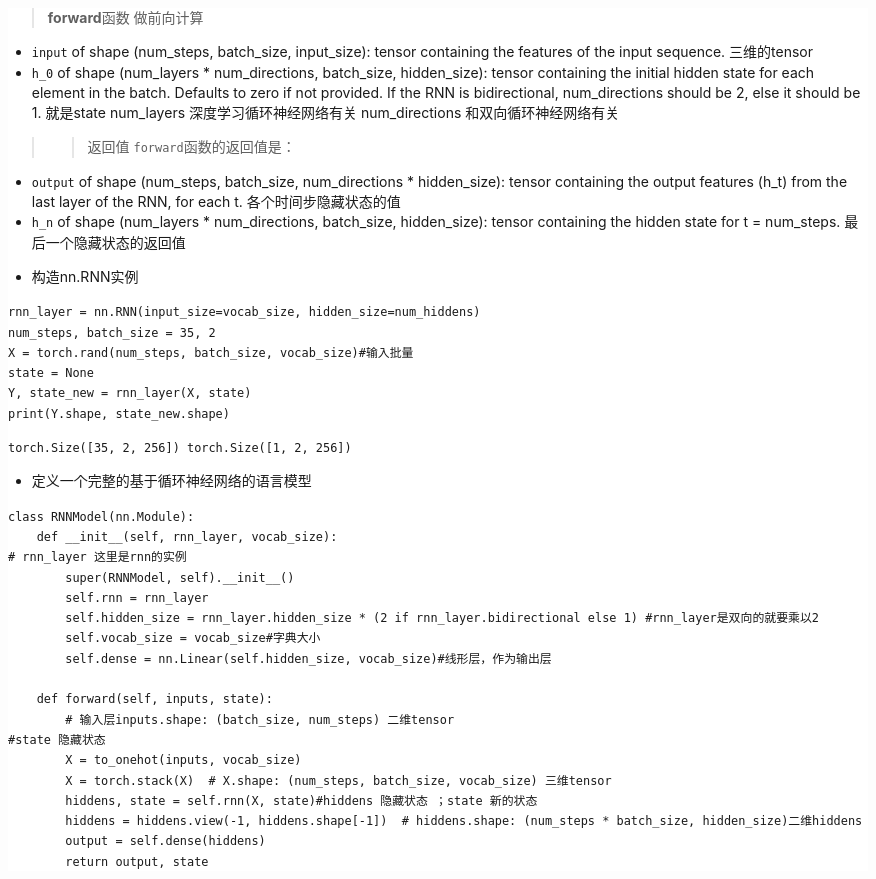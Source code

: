 >**forward**函数
做前向计算
>>
* `input` of shape (num_steps, batch_size, input_size): tensor containing the features of the input sequence. 
三维的tensor
* `h_0` of shape (num_layers * num_directions, batch_size, hidden_size): tensor containing the initial hidden state for each element in the batch. Defaults to zero if not provided. If the RNN is bidirectional, num_directions should be 2, else it should be 1.
就是state
num_layers 深度学习循环神经网络有关
num_directions 和双向循环神经网络有关


>>返回值
`forward`函数的返回值是：
* `output` of shape (num_steps, batch_size, num_directions * hidden_size): tensor containing the output features (h_t) from the last layer of the RNN, for each t.
各个时间步隐藏状态的值
* `h_n` of shape (num_layers * num_directions, batch_size, hidden_size): tensor containing the hidden state for t = num_steps.
最后一个隐藏状态的返回值

- 构造nn.RNN实例
```
rnn_layer = nn.RNN(input_size=vocab_size, hidden_size=num_hiddens)
num_steps, batch_size = 35, 2
X = torch.rand(num_steps, batch_size, vocab_size)#输入批量
state = None
Y, state_new = rnn_layer(X, state)
print(Y.shape, state_new.shape)
```
```
torch.Size([35, 2, 256]) torch.Size([1, 2, 256])
```

- 定义一个完整的基于循环神经网络的语言模型
```
class RNNModel(nn.Module):
    def __init__(self, rnn_layer, vocab_size):
# rnn_layer 这里是rnn的实例
        super(RNNModel, self).__init__()
        self.rnn = rnn_layer
        self.hidden_size = rnn_layer.hidden_size * (2 if rnn_layer.bidirectional else 1) #rnn_layer是双向的就要乘以2
        self.vocab_size = vocab_size#字典大小
        self.dense = nn.Linear(self.hidden_size, vocab_size)#线形层，作为输出层

    def forward(self, inputs, state):
        # 输入层inputs.shape: (batch_size, num_steps) 二维tensor
#state 隐藏状态
        X = to_onehot(inputs, vocab_size)
        X = torch.stack(X)  # X.shape: (num_steps, batch_size, vocab_size) 三维tensor
        hiddens, state = self.rnn(X, state)#hiddens 隐藏状态 ；state 新的状态
        hiddens = hiddens.view(-1, hiddens.shape[-1])  # hiddens.shape: (num_steps * batch_size, hidden_size)二维hiddens
        output = self.dense(hiddens)
        return output, state
```
